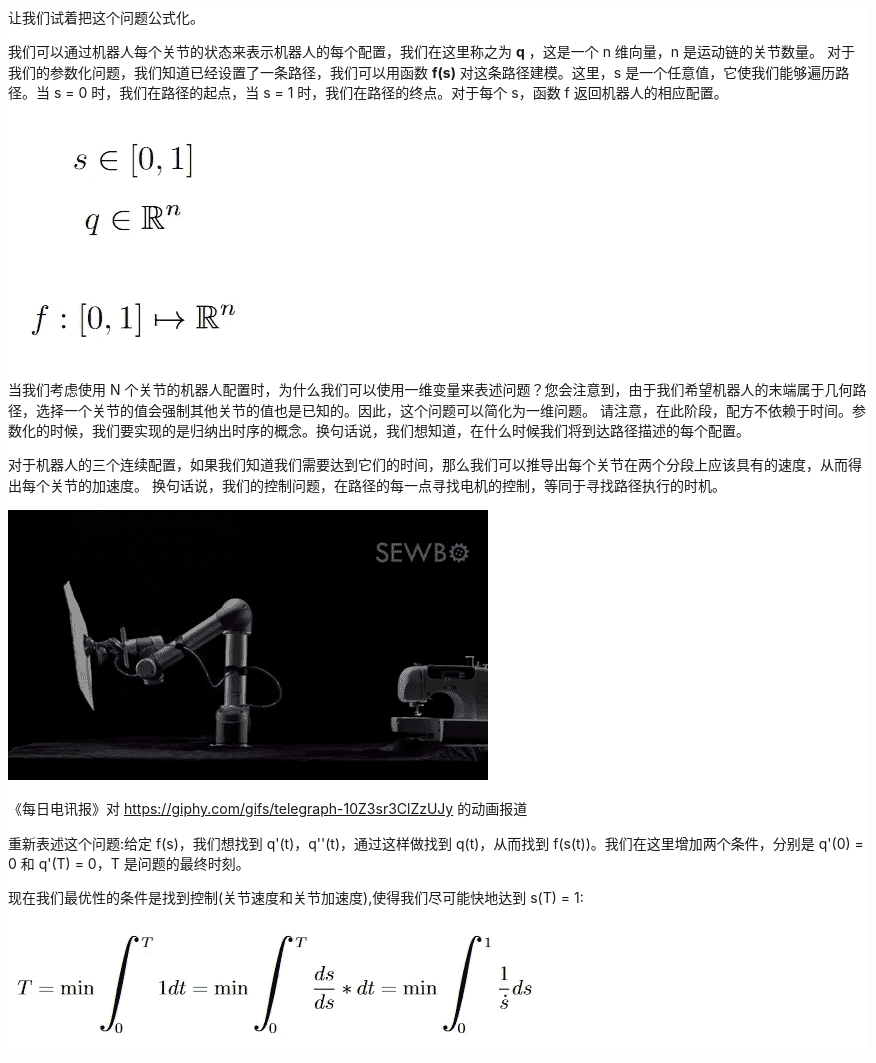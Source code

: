 让我们试着把这个问题公式化。

我们可以通过机器人每个关节的状态来表示机器人的每个配置，我们在这里称之为 **q** ，这是一个 n 维向量，n 是运动链的关节数量。
对于我们的参数化问题，我们知道已经设置了一条路径，我们可以用函数 **f(s)** 对这条路径建模。这里，s 是一个任意值，它使我们能够遍历路径。当 s = 0 时，我们在路径的起点，当 s = 1 时，我们在路径的终点。对于每个 s，函数 f 返回机器人的相应配置。

![](img/3e303d8ad42c28de30ce363bfac4c7a5.png)

当我们考虑使用 N 个关节的机器人配置时，为什么我们可以使用一维变量来表述问题？您会注意到，由于我们希望机器人的末端属于几何路径，选择一个关节的值会强制其他关节的值也是已知的。因此，这个问题可以简化为一维问题。
请注意，在此阶段，配方不依赖于时间。参数化的时候，我们要实现的是归纳出时序的概念。换句话说，我们想知道，在什么时候我们将到达路径描述的每个配置。

对于机器人的三个连续配置，如果我们知道我们需要达到它们的时间，那么我们可以推导出每个关节在两个分段上应该具有的速度，从而得出每个关节的加速度。
换句话说，我们的控制问题，在路径的每一点寻找电机的控制，等同于寻找路径执行的时机。

![](img/27df840ad866e948d07dc7c351547ee4.png)

《每日电讯报》对 https://giphy.com/gifs/telegraph-10Z3sr3ClZzUJy 的动画报道

重新表述这个问题:给定 f(s)，我们想找到 q'(t)，q''(t)，通过这样做找到 q(t)，从而找到 f(s(t))。我们在这里增加两个条件，分别是 q'(0) = 0 和 q'(T) = 0，T 是问题的最终时刻。

现在我们最优性的条件是找到控制(关节速度和关节加速度),使得我们尽可能快地达到 s(T) = 1:

![](img/98ca2855a370f03665cef9ef5fb8e39b.png)
